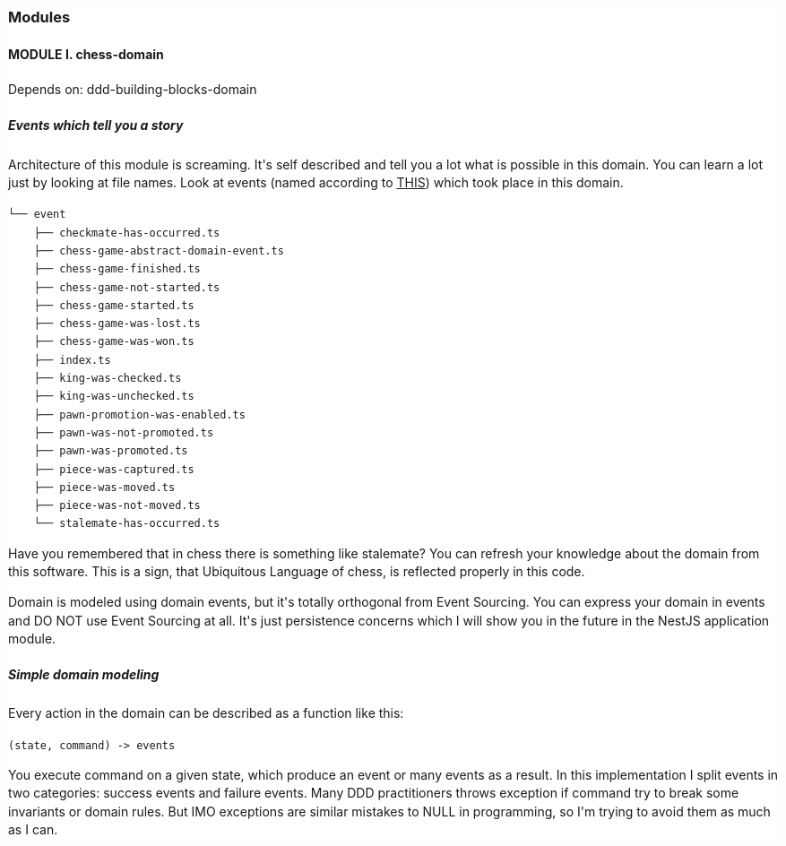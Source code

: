 
### Modules

#### MODULE I. chess-domain

Depends on: ddd-building-blocks-domain

##### Events which tell you a story

Architecture of this module is screaming. 
It's self described and tell you a lot what is possible in this domain.
You can learn a lot just by looking at file names.
Look at events (named according to [THIS](https://verraes.net/2019/06/messaging-patterns-natural-language-message-names/)) which took place in this domain.
```
└── event
    ├── checkmate-has-occurred.ts
    ├── chess-game-abstract-domain-event.ts
    ├── chess-game-finished.ts
    ├── chess-game-not-started.ts
    ├── chess-game-started.ts
    ├── chess-game-was-lost.ts
    ├── chess-game-was-won.ts
    ├── index.ts
    ├── king-was-checked.ts
    ├── king-was-unchecked.ts
    ├── pawn-promotion-was-enabled.ts
    ├── pawn-was-not-promoted.ts
    ├── pawn-was-promoted.ts
    ├── piece-was-captured.ts
    ├── piece-was-moved.ts
    ├── piece-was-not-moved.ts
    └── stalemate-has-occurred.ts
```
Have you remembered that in chess there is something like stalemate?
You can refresh your knowledge about the domain from this software.
This is a sign, that Ubiquitous Language of chess, is reflected properly in this code.

Domain is modeled using domain events, but it's totally orthogonal from Event Sourcing.
You can express your domain in events and DO NOT use Event Sourcing at all.
It's just persistence concerns which I will show you in the future in the NestJS application module.

##### Simple domain modeling
Every action in the domain can be described as a function like this:
```
(state, command) -> events
```
You execute command on a given state, which produce an event or many events as a result.
In this implementation I split events in two categories: success events and failure events.
Many DDD practitioners throws exception if command try to break some invariants or domain rules.
But IMO exceptions are similar mistakes to NULL in programming, so I'm trying to avoid them as much as I can.
